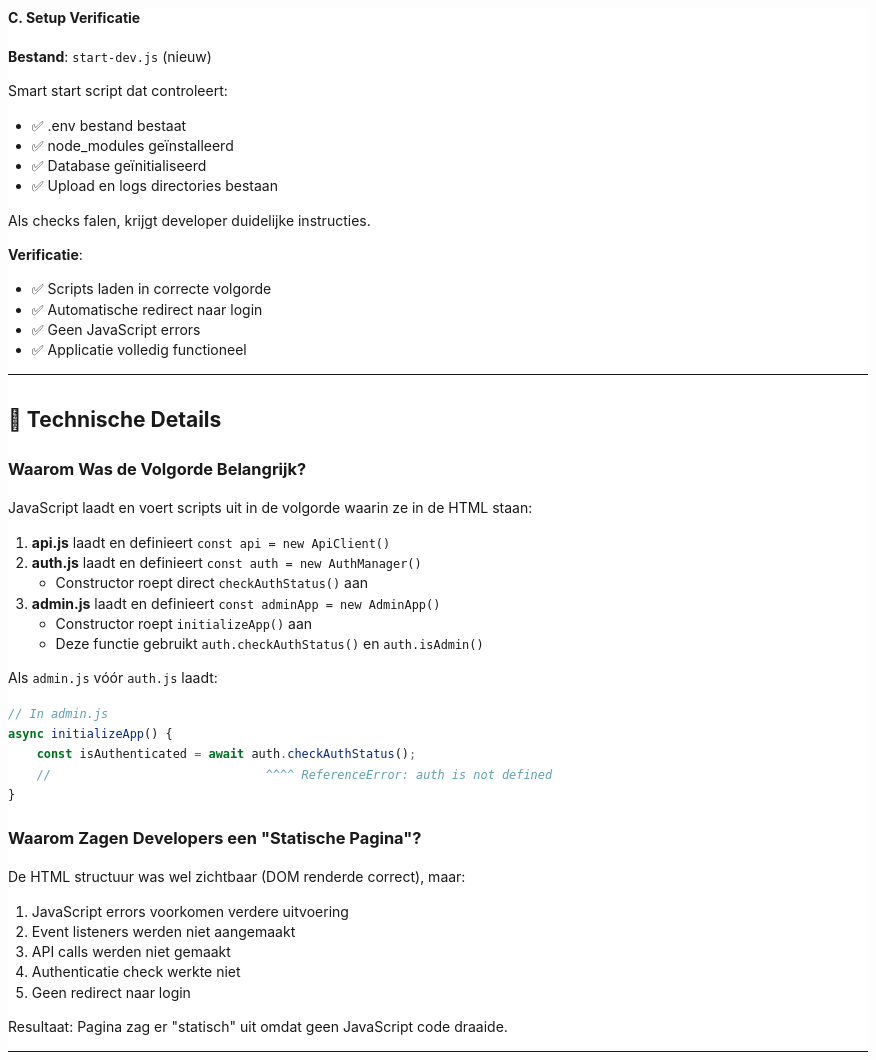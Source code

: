 #### C. Setup Verificatie
**Bestand**: `start-dev.js` (nieuw)

Smart start script dat controleert:
- ✅ .env bestand bestaat
- ✅ node_modules geïnstalleerd
- ✅ Database geïnitialiseerd
- ✅ Upload en logs directories bestaan

Als checks falen, krijgt developer duidelijke instructies.

**Verificatie**: 
- ✅ Scripts laden in correcte volgorde
- ✅ Automatische redirect naar login
- ✅ Geen JavaScript errors
- ✅ Applicatie volledig functioneel

---

## 🔧 Technische Details

### Waarom Was de Volgorde Belangrijk?

JavaScript laadt en voert scripts uit in de volgorde waarin ze in de HTML staan:

1. **api.js** laadt en definieert `const api = new ApiClient()`
2. **auth.js** laadt en definieert `const auth = new AuthManager()`
   - Constructor roept direct `checkAuthStatus()` aan
3. **admin.js** laadt en definieert `const adminApp = new AdminApp()`
   - Constructor roept `initializeApp()` aan
   - Deze functie gebruikt `auth.checkAuthStatus()` en `auth.isAdmin()`

Als `admin.js` vóór `auth.js` laadt:
```javascript
// In admin.js
async initializeApp() {
    const isAuthenticated = await auth.checkAuthStatus();
    //                              ^^^^ ReferenceError: auth is not defined
}
```

### Waarom Zagen Developers een "Statische Pagina"?

De HTML structuur was wel zichtbaar (DOM renderde correct), maar:
1. JavaScript errors voorkomen verdere uitvoering
2. Event listeners werden niet aangemaakt
3. API calls werden niet gemaakt
4. Authenticatie check werkte niet
5. Geen redirect naar login

Resultaat: Pagina zag er "statisch" uit omdat geen JavaScript code draaide.

---
